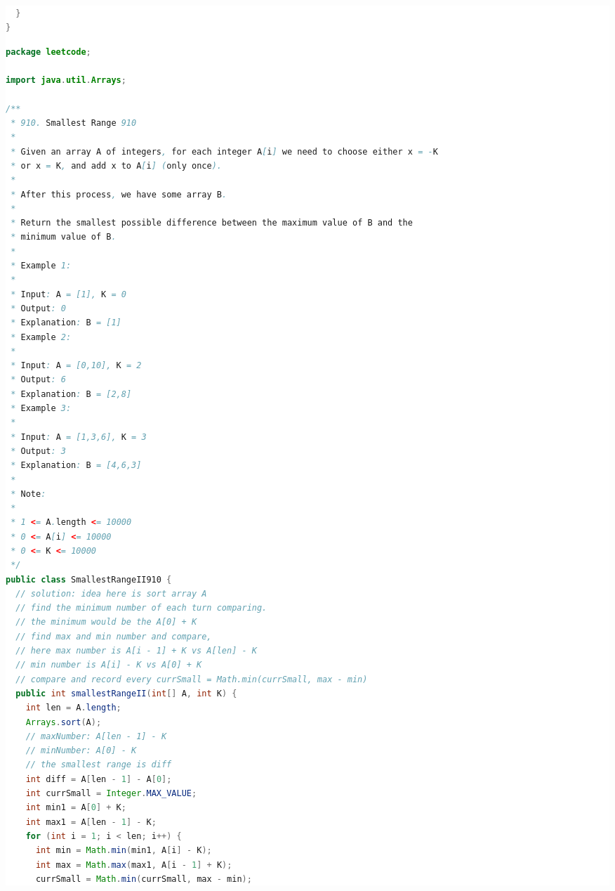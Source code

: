 ```java
  }
}
```

```java
package leetcode;

import java.util.Arrays;

/**
 * 910. Smallest Range 910
 *
 * Given an array A of integers, for each integer A[i] we need to choose either x = -K
 * or x = K, and add x to A[i] (only once).
 *
 * After this process, we have some array B.
 *
 * Return the smallest possible difference between the maximum value of B and the
 * minimum value of B.
 *
 * Example 1:
 *
 * Input: A = [1], K = 0
 * Output: 0
 * Explanation: B = [1]
 * Example 2:
 *
 * Input: A = [0,10], K = 2
 * Output: 6
 * Explanation: B = [2,8]
 * Example 3:
 *
 * Input: A = [1,3,6], K = 3
 * Output: 3
 * Explanation: B = [4,6,3]
 *
 * Note:
 *
 * 1 <= A.length <= 10000
 * 0 <= A[i] <= 10000
 * 0 <= K <= 10000
 */
public class SmallestRangeII910 {
  // solution: idea here is sort array A
  // find the minimum number of each turn comparing.
  // the minimum would be the A[0] + K
  // find max and min number and compare,
  // here max number is A[i - 1] + K vs A[len] - K
  // min number is A[i] - K vs A[0] + K
  // compare and record every currSmall = Math.min(currSmall, max - min)
  public int smallestRangeII(int[] A, int K) {
    int len = A.length;
    Arrays.sort(A);
    // maxNumber: A[len - 1] - K
    // minNumber: A[0] - K
    // the smallest range is diff
    int diff = A[len - 1] - A[0];
    int currSmall = Integer.MAX_VALUE;
    int min1 = A[0] + K;
    int max1 = A[len - 1] - K;
    for (int i = 1; i < len; i++) {
      int min = Math.min(min1, A[i] - K);
      int max = Math.max(max1, A[i - 1] + K);
      currSmall = Math.min(currSmall, max - min);
```